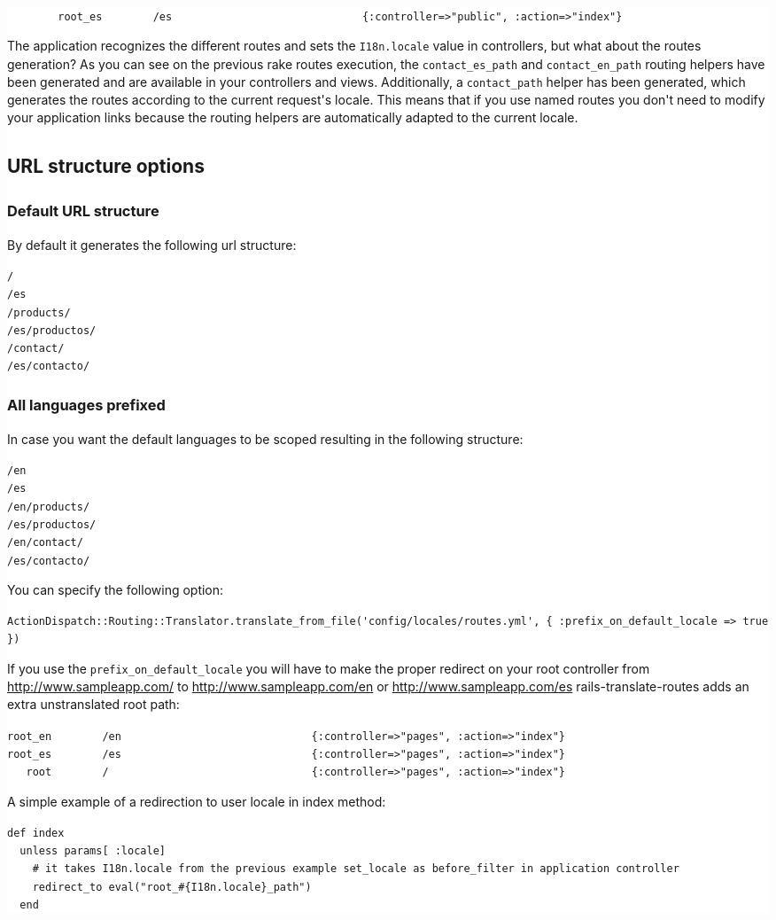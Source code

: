             root_es        /es                              {:controller=>"public", :action=>"index"}

The application recognizes the different routes and sets the `I18n.locale` value in controllers, but what about the routes generation? As you can see on the previous rake routes execution, the `contact_es_path` and `contact_en_path` routing helpers have been generated and are available in your controllers and views. Additionally, a `contact_path` helper has been generated, which generates the routes according to the current request's locale. This means that if you use named routes you don't need to modify your application links because the routing helpers are automatically adapted to the current locale.

## URL structure options

### Default URL structure

By default it generates the following url structure:

    /
    /es
    /products/
    /es/productos/
    /contact/
    /es/contacto/


### All languages prefixed

In case you want the default languages to be scoped resulting in the following structure:

    /en
    /es
    /en/products/
    /es/productos/
    /en/contact/
    /es/contacto/

You can specify the following option:

    ActionDispatch::Routing::Translator.translate_from_file('config/locales/routes.yml', { :prefix_on_default_locale => true })

If you use the `prefix_on_default_locale` you will have to make the proper redirect on your root controller from http://www.sampleapp.com/ to http://www.sampleapp.com/en or http://www.sampleapp.com/es rails-translate-routes adds an extra unstranslated root path:

    root_en        /en                              {:controller=>"pages", :action=>"index"}
    root_es        /es                              {:controller=>"pages", :action=>"index"}
       root        /                                {:controller=>"pages", :action=>"index"}

A simple example of a redirection to user locale in index method:

    def index
      unless params[ :locale]
        # it takes I18n.locale from the previous example set_locale as before_filter in application controller
        redirect_to eval("root_#{I18n.locale}_path")
      end
